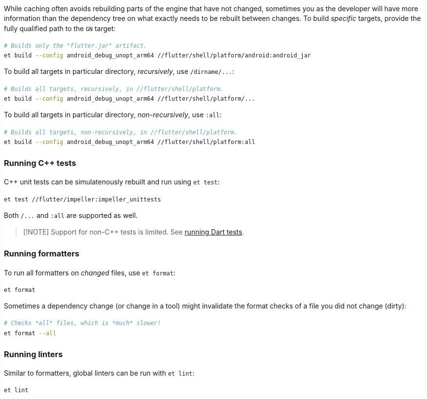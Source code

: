 While caching often avoids rebuilding parts of the engine that have not changed,
sometimes you as the developer will have more information than the dependency
tree on what exactly needs to be rebuilt between changes. To build _specific_
targets, provide the fully qualified path to the `GN` target:

```sh
# Builds only the "flutter.jar" artifact.
et build --config android_debug_unopt_arm64 //flutter/shell/platform/android:android_jar
```

To build all targets in particular directory, _recursively_, use `/dirname/...`:

```sh
# Builds all targets, recursively, in //flutter/shell/platform.
et build --config android_debug_unopt_arm64 //flutter/shell/platform/...
```

To build all targets in particular directory, _non-recursively_, use `:all`:

```sh
# Builds all targets, non-recursively, in //flutter/shell/platform.
et build --config android_debug_unopt_arm64 //flutter/shell/platform:all
```

### Running C++ tests

C++ unit tests can be simulatenously rebuilt and run using `et test`:

```sh
et test //flutter/impeller:impeller_unittests
```

Both `/...` and `:all` are supported as well.

> [!NOTE] Support for non-C++ tests is limited. See
> [running Dart tests](#running-dart-tests).

### Running formatters

To run all formatters on _changed_ files, use `et format`:

```sh
et format
```

Sometimes a dependency change (or change in a tool) might invalidate the format
checks of a file you did not change (dirty):

```sh
# Checks *all* files, which is *much* slower!
et format --all
```

### Running linters

Similar to formatters, global linters can be run with `et lint`:

```sh
et lint
```


[architectural layers]: https://docs.flutter.dev/resources/architectural-overview#architectural-layers
[setting up the engine development environment]: https://github.com/flutter/flutter/blob/main/engine/src/flutter/docs/contributing/Setting-up-the-Engine-development-environment.md
[`bin` folder]: ../../bin